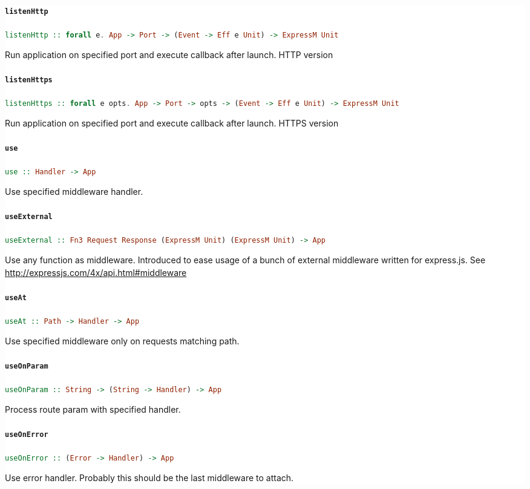 
#### `listenHttp`

``` purescript
listenHttp :: forall e. App -> Port -> (Event -> Eff e Unit) -> ExpressM Unit
```

Run application on specified port and execute callback after launch.
HTTP version

#### `listenHttps`

``` purescript
listenHttps :: forall e opts. App -> Port -> opts -> (Event -> Eff e Unit) -> ExpressM Unit
```

Run application on specified port and execute callback after launch.
HTTPS version

#### `use`

``` purescript
use :: Handler -> App
```

Use specified middleware handler.

#### `useExternal`

``` purescript
useExternal :: Fn3 Request Response (ExpressM Unit) (ExpressM Unit) -> App
```

Use any function as middleware.
Introduced to ease usage of a bunch of external
middleware written for express.js.
See http://expressjs.com/4x/api.html#middleware

#### `useAt`

``` purescript
useAt :: Path -> Handler -> App
```

Use specified middleware only on requests matching path.

#### `useOnParam`

``` purescript
useOnParam :: String -> (String -> Handler) -> App
```

Process route param with specified handler.

#### `useOnError`

``` purescript
useOnError :: (Error -> Handler) -> App
```

Use error handler. Probably this should be the last middleware to attach.
